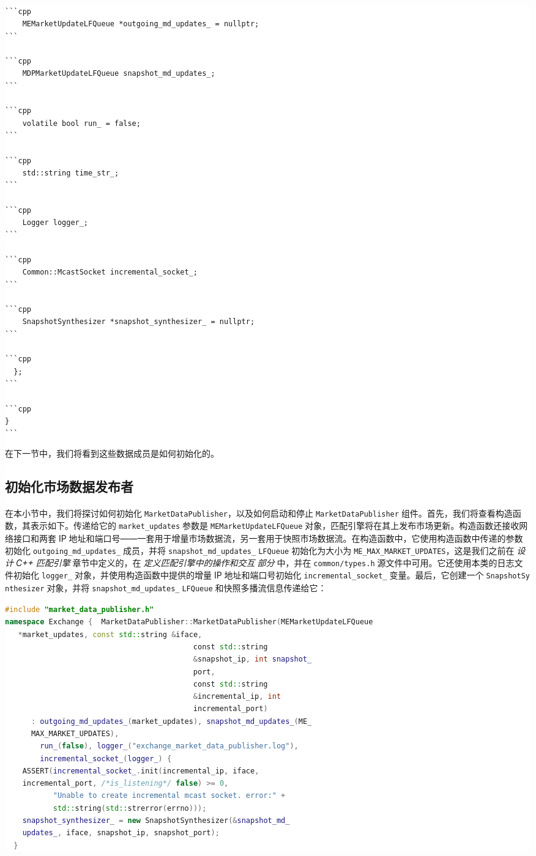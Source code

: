     ```cpp
        MEMarketUpdateLFQueue *outgoing_md_updates_ = nullptr;
    ```

    ```cpp
        MDPMarketUpdateLFQueue snapshot_md_updates_;
    ```

    ```cpp
        volatile bool run_ = false;
    ```

    ```cpp
        std::string time_str_;
    ```

    ```cpp
        Logger logger_;
    ```

    ```cpp
        Common::McastSocket incremental_socket_;
    ```

    ```cpp
        SnapshotSynthesizer *snapshot_synthesizer_ = nullptr;
    ```

    ```cpp
      };
    ```

    ```cpp
    }
    ```

在下一节中，我们将看到这些数据成员是如何初始化的。

## 初始化市场数据发布者

在本小节中，我们将探讨如何初始化 `MarketDataPublisher`，以及如何启动和停止 `MarketDataPublisher` 组件。首先，我们将查看构造函数，其表示如下。传递给它的 `market_updates` 参数是 `MEMarketUpdateLFQueue` 对象，匹配引擎将在其上发布市场更新。构造函数还接收网络接口和两套 IP 地址和端口号——一套用于增量市场数据流，另一套用于快照市场数据流。在构造函数中，它使用构造函数中传递的参数初始化 `outgoing_md_updates_` 成员，并将 `snapshot_md_updates_` `LFQueue` 初始化为大小为 `ME_MAX_MARKET_UPDATES`，这是我们之前在 *设计 C++ 匹配引擎* 章节中定义的，在 *定义匹配引擎中的操作和交互* *部分* 中，并在 `common/types.h` 源文件中可用。它还使用本类的日志文件初始化 `logger_` 对象，并使用构造函数中提供的增量 IP 地址和端口号初始化 `incremental_socket_` 变量。最后，它创建一个 `SnapshotSynthesizer` 对象，并将 `snapshot_md_updates_` `LFQueue` 和快照多播流信息传递给它：

```cpp
#include "market_data_publisher.h"
namespace Exchange {  MarketDataPublisher::MarketDataPublisher(MEMarketUpdateLFQueue
   *market_updates, const std::string &iface,
                                           const std::string 
                                           &snapshot_ip, int snapshot_
                                           port,
                                           const std::string
                                           &incremental_ip, int 
                                           incremental_port)
      : outgoing_md_updates_(market_updates), snapshot_md_updates_(ME_
      MAX_MARKET_UPDATES),
        run_(false), logger_("exchange_market_data_publisher.log"),
        incremental_socket_(logger_) {
    ASSERT(incremental_socket_.init(incremental_ip, iface,
    incremental_port, /*is_listening*/ false) >= 0,
           "Unable to create incremental mcast socket. error:" +
           std::string(std::strerror(errno)));
    snapshot_synthesizer_ = new SnapshotSynthesizer(&snapshot_md_
    updates_, iface, snapshot_ip, snapshot_port);
  }
```